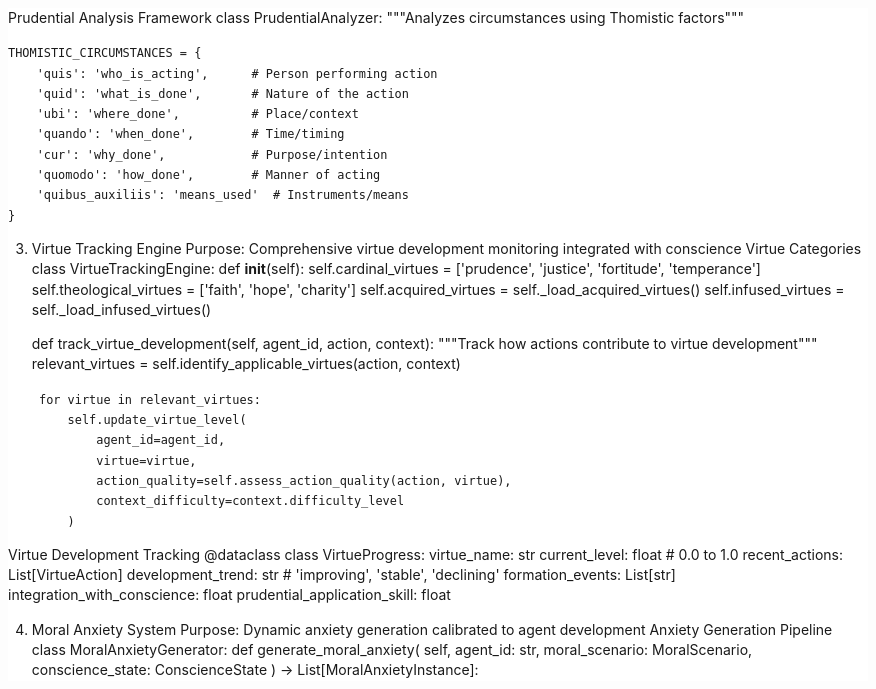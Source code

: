 Prudential Analysis Framework
class PrudentialAnalyzer:
    """Analyzes circumstances using Thomistic factors"""
    
    THOMISTIC_CIRCUMSTANCES = {
        'quis': 'who_is_acting',      # Person performing action
        'quid': 'what_is_done',       # Nature of the action
        'ubi': 'where_done',          # Place/context
        'quando': 'when_done',        # Time/timing
        'cur': 'why_done',            # Purpose/intention
        'quomodo': 'how_done',        # Manner of acting
        'quibus_auxiliis': 'means_used'  # Instruments/means
    }

3. Virtue Tracking Engine
Purpose: Comprehensive virtue development monitoring integrated with conscience
Virtue Categories
class VirtueTrackingEngine:
    def __init__(self):
        self.cardinal_virtues = ['prudence', 'justice', 'fortitude', 'temperance']
        self.theological_virtues = ['faith', 'hope', 'charity']
        self.acquired_virtues = self._load_acquired_virtues()
        self.infused_virtues = self._load_infused_virtues()
        
    def track_virtue_development(self, agent_id, action, context):
        """Track how actions contribute to virtue development"""
        relevant_virtues = self.identify_applicable_virtues(action, context)
        
        for virtue in relevant_virtues:
            self.update_virtue_level(
                agent_id=agent_id,
                virtue=virtue,
                action_quality=self.assess_action_quality(action, virtue),
                context_difficulty=context.difficulty_level
            )

Virtue Development Tracking
@dataclass
class VirtueProgress:
    virtue_name: str
    current_level: float  # 0.0 to 1.0
    recent_actions: List[VirtueAction]
    development_trend: str  # 'improving', 'stable', 'declining'
    formation_events: List[str]
    integration_with_conscience: float
    prudential_application_skill: float

4. Moral Anxiety System
Purpose: Dynamic anxiety generation calibrated to agent development
Anxiety Generation Pipeline
class MoralAnxietyGenerator:
    def generate_moral_anxiety(
        self,
        agent_id: str,
        moral_scenario: MoralScenario,
        conscience_state: ConscienceState
    ) -> List[MoralAnxietyInstance]:
        